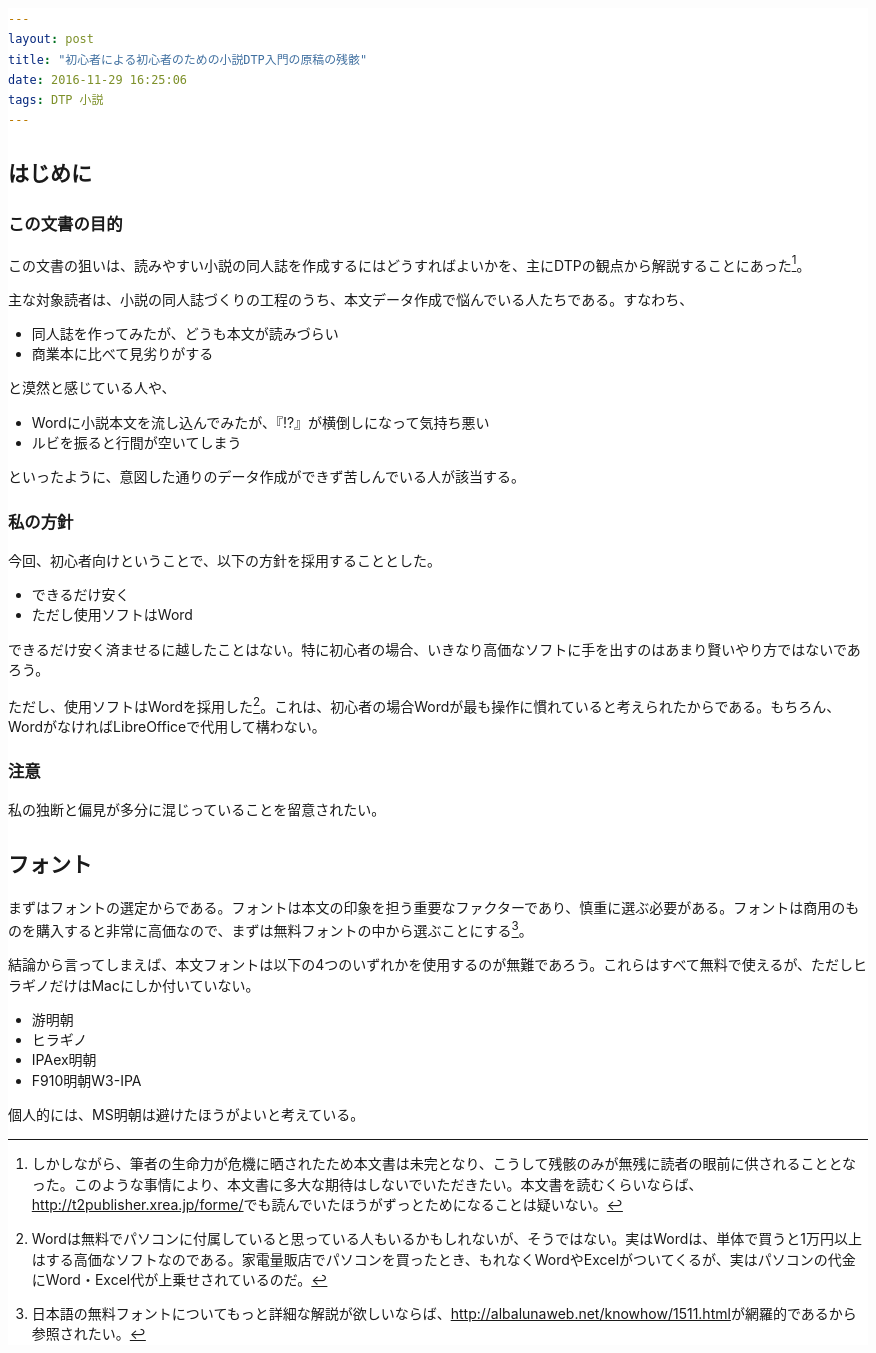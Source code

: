 ```yaml
---
layout: post
title: "初心者による初心者のための小説DTP入門の原稿の残骸"
date: 2016-11-29 16:25:06
tags: DTP 小説
---
```



## はじめに

### この文書の目的
この文書の狙いは、読みやすい小説の同人誌を作成するにはどうすればよいかを、主にDTPの観点から解説することにあった[^1]。

[^1]: しかしながら、筆者の生命力が危機に晒されたため本文書は未完となり、こうして残骸のみが無残に読者の眼前に供されることとなった。このような事情により、本文書に多大な期待はしないでいただきたい。本文書を読むくらいならば、<http://t2publisher.xrea.jp/forme/>でも読んでいたほうがずっとためになることは疑いない。

主な対象読者は、小説の同人誌づくりの工程のうち、本文データ作成で悩んでいる人たちである。すなわち、

* 同人誌を作ってみたが、どうも本文が読みづらい
* 商業本に比べて見劣りがする

と漠然と感じている人や、

* Wordに小説本文を流し込んでみたが、『!?』が横倒しになって気持ち悪い
* ルビを振ると行間が空いてしまう

といったように、意図した通りのデータ作成ができず苦しんでいる人が該当する。

### 私の方針
今回、初心者向けということで、以下の方針を採用することとした。

* できるだけ安く
* ただし使用ソフトはWord

できるだけ安く済ませるに越したことはない。特に初心者の場合、いきなり高価なソフトに手を出すのはあまり賢いやり方ではないであろう。

ただし、使用ソフトはWordを採用した[^word]。これは、初心者の場合Wordが最も操作に慣れていると考えられたからである。もちろん、WordがなければLibreOfficeで代用して構わない。

[^word]: Wordは無料でパソコンに付属していると思っている人もいるかもしれないが、そうではない。実はWordは、単体で買うと1万円以上はする高価なソフトなのである。家電量販店でパソコンを買ったとき、もれなくWordやExcelがついてくるが、実はパソコンの代金にWord・Excel代が上乗せされているのだ。

### 注意
私の独断と偏見が多分に混じっていることを留意されたい。

## フォント
まずはフォントの選定からである。フォントは本文の印象を担う重要なファクターであり、慎重に選ぶ必要がある。フォントは商用のものを購入すると非常に高価なので、まずは無料フォントの中から選ぶことにする[^2]。

[^2]: 日本語の無料フォントについてもっと詳細な解説が欲しいならば、<http://albalunaweb.net/knowhow/1511.html>が網羅的であるから参照されたい。

結論から言ってしまえば、本文フォントは以下の4つのいずれかを使用するのが無難であろう。これらはすべて無料で使えるが、ただしヒラギノだけはMacにしか付いていない。

* 游明朝
* ヒラギノ
* IPAex明朝
* F910明朝W3-IPA

個人的には、MS明朝は避けたほうがよいと考えている。
